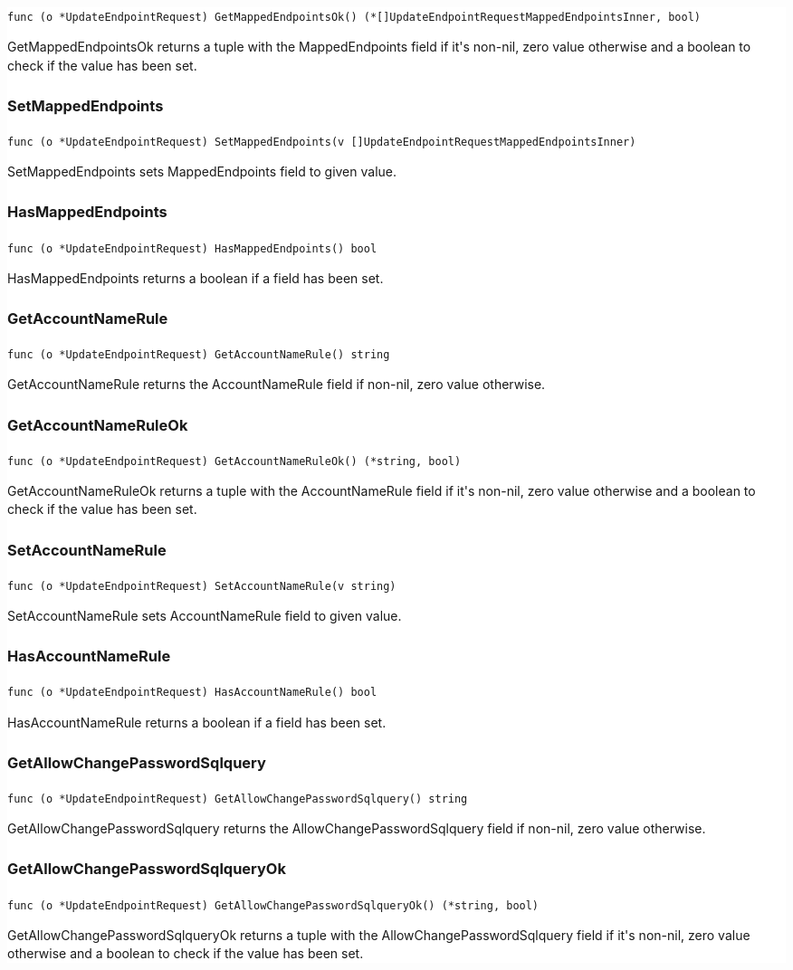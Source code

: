 `func (o *UpdateEndpointRequest) GetMappedEndpointsOk() (*[]UpdateEndpointRequestMappedEndpointsInner, bool)`

GetMappedEndpointsOk returns a tuple with the MappedEndpoints field if it's non-nil, zero value otherwise
and a boolean to check if the value has been set.

### SetMappedEndpoints

`func (o *UpdateEndpointRequest) SetMappedEndpoints(v []UpdateEndpointRequestMappedEndpointsInner)`

SetMappedEndpoints sets MappedEndpoints field to given value.

### HasMappedEndpoints

`func (o *UpdateEndpointRequest) HasMappedEndpoints() bool`

HasMappedEndpoints returns a boolean if a field has been set.

### GetAccountNameRule

`func (o *UpdateEndpointRequest) GetAccountNameRule() string`

GetAccountNameRule returns the AccountNameRule field if non-nil, zero value otherwise.

### GetAccountNameRuleOk

`func (o *UpdateEndpointRequest) GetAccountNameRuleOk() (*string, bool)`

GetAccountNameRuleOk returns a tuple with the AccountNameRule field if it's non-nil, zero value otherwise
and a boolean to check if the value has been set.

### SetAccountNameRule

`func (o *UpdateEndpointRequest) SetAccountNameRule(v string)`

SetAccountNameRule sets AccountNameRule field to given value.

### HasAccountNameRule

`func (o *UpdateEndpointRequest) HasAccountNameRule() bool`

HasAccountNameRule returns a boolean if a field has been set.

### GetAllowChangePasswordSqlquery

`func (o *UpdateEndpointRequest) GetAllowChangePasswordSqlquery() string`

GetAllowChangePasswordSqlquery returns the AllowChangePasswordSqlquery field if non-nil, zero value otherwise.

### GetAllowChangePasswordSqlqueryOk

`func (o *UpdateEndpointRequest) GetAllowChangePasswordSqlqueryOk() (*string, bool)`

GetAllowChangePasswordSqlqueryOk returns a tuple with the AllowChangePasswordSqlquery field if it's non-nil, zero value otherwise
and a boolean to check if the value has been set.
